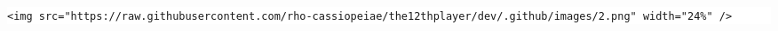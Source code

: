     <img src="https://raw.githubusercontent.com/rho-cassiopeiae/the12thplayer/dev/.github/images/2.png" width="24%" />